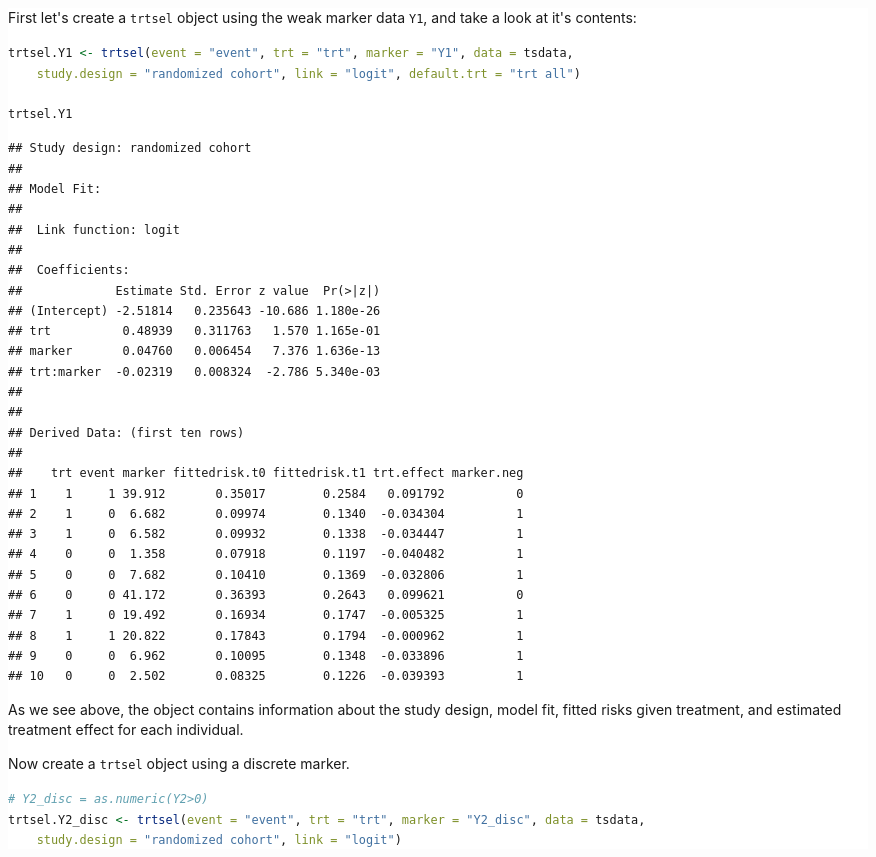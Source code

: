First let's create a `trtsel` object using the weak marker data `Y1`, and take a look at it's contents:



```r
trtsel.Y1 <- trtsel(event = "event", trt = "trt", marker = "Y1", data = tsdata, 
    study.design = "randomized cohort", link = "logit", default.trt = "trt all")

trtsel.Y1
```

```
## Study design: randomized cohort 
## 
## Model Fit:
## 
##  Link function: logit 
## 
##  Coefficients: 
##             Estimate Std. Error z value  Pr(>|z|)
## (Intercept) -2.51814   0.235643 -10.686 1.180e-26
## trt          0.48939   0.311763   1.570 1.165e-01
## marker       0.04760   0.006454   7.376 1.636e-13
## trt:marker  -0.02319   0.008324  -2.786 5.340e-03
## 
## 
## Derived Data: (first ten rows)
## 
##    trt event marker fittedrisk.t0 fittedrisk.t1 trt.effect marker.neg
## 1    1     1 39.912       0.35017        0.2584   0.091792          0
## 2    1     0  6.682       0.09974        0.1340  -0.034304          1
## 3    1     0  6.582       0.09932        0.1338  -0.034447          1
## 4    0     0  1.358       0.07918        0.1197  -0.040482          1
## 5    0     0  7.682       0.10410        0.1369  -0.032806          1
## 6    0     0 41.172       0.36393        0.2643   0.099621          0
## 7    1     0 19.492       0.16934        0.1747  -0.005325          1
## 8    1     1 20.822       0.17843        0.1794  -0.000962          1
## 9    0     0  6.962       0.10095        0.1348  -0.033896          1
## 10   0     0  2.502       0.08325        0.1226  -0.039393          1
```



As we see above, the object contains information about the study design, model fit, fitted risks given treatment, and estimated treatment effect for each individual. 

Now create a `trtsel` object using a discrete marker. 


```r
# Y2_disc = as.numeric(Y2>0)
trtsel.Y2_disc <- trtsel(event = "event", trt = "trt", marker = "Y2_disc", data = tsdata, 
    study.design = "randomized cohort", link = "logit")
```


